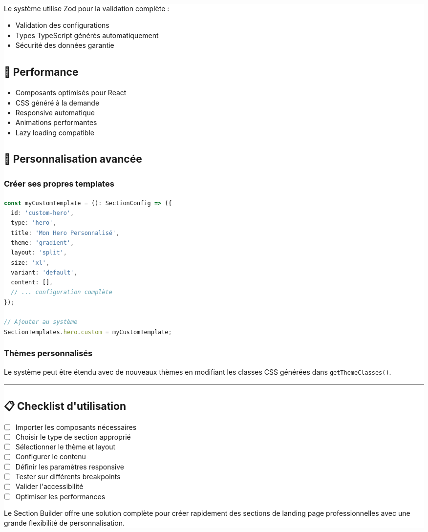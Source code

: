 Le système utilise Zod pour la validation complète :
- Validation des configurations
- Types TypeScript générés automatiquement
- Sécurité des données garantie

## 🚀 Performance

- Composants optimisés pour React
- CSS généré à la demande
- Responsive automatique
- Animations performantes
- Lazy loading compatible

## 🎨 Personnalisation avancée

### Créer ses propres templates

```typescript
const myCustomTemplate = (): SectionConfig => ({
  id: 'custom-hero',
  type: 'hero',
  title: 'Mon Hero Personnalisé',
  theme: 'gradient',
  layout: 'split',
  size: 'xl',
  variant: 'default',
  content: [],
  // ... configuration complète
});

// Ajouter au système
SectionTemplates.hero.custom = myCustomTemplate;
```

### Thèmes personnalisés

Le système peut être étendu avec de nouveaux thèmes en modifiant les classes CSS générées dans `getThemeClasses()`.

---

## 📋 Checklist d'utilisation

- [ ] Importer les composants nécessaires
- [ ] Choisir le type de section approprié
- [ ] Sélectionner le thème et layout
- [ ] Configurer le contenu
- [ ] Définir les paramètres responsive
- [ ] Tester sur différents breakpoints
- [ ] Valider l'accessibilité
- [ ] Optimiser les performances

Le Section Builder offre une solution complète pour créer rapidement des sections de landing page professionnelles avec une grande flexibilité de personnalisation.

